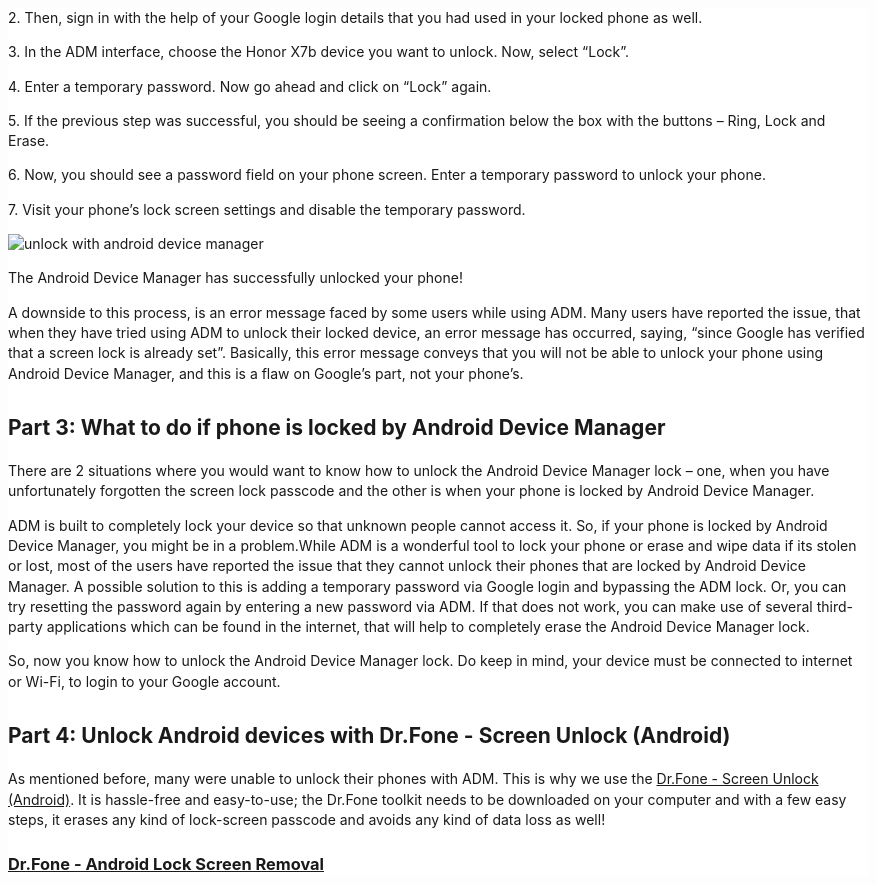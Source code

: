2\. Then, sign in with the help of your Google login details that you had used in your locked phone as well.

3\. In the ADM interface, choose the Honor X7b device you want to unlock. Now, select “Lock”.

4\. Enter a temporary password. Now go ahead and click on “Lock” again.

5\. If the previous step was successful, you should be seeing a confirmation below the box with the buttons – Ring, Lock and Erase.

6\. Now, you should see a password field on your phone screen. Enter a temporary password to unlock your phone.

7\. Visit your phone’s lock screen settings and disable the temporary password.

![unlock with android device manager](https://images.wondershare.com/drfone/article/2017/10/15077981723179.jpg)

The Android Device Manager has successfully unlocked your phone!

A downside to this process, is an error message faced by some users while using ADM. Many users have reported the issue, that when they have tried using ADM to unlock their locked device, an error message has occurred, saying, “since Google has verified that a screen lock is already set”. Basically, this error message conveys that you will not be able to unlock your phone using Android Device Manager, and this is a flaw on Google’s part, not your phone’s.

## Part 3: What to do if phone is locked by Android Device Manager

There are 2 situations where you would want to know how to unlock the Android Device Manager lock – one, when you have unfortunately forgotten the screen lock passcode and the other is when your phone is locked by Android Device Manager.

ADM is built to completely lock your device so that unknown people cannot access it. So, if your phone is locked by Android Device Manager, you might be in a problem.While ADM is a wonderful tool to lock your phone or erase and wipe data if its stolen or lost, most of the users have reported the issue that they cannot unlock their phones that are locked by Android Device Manager. A possible solution to this is adding a temporary password via Google login and bypassing the ADM lock. Or, you can try resetting the password again by entering a new password via ADM. If that does not work, you can make use of several third-party applications which can be found in the internet, that will help to completely erase the Android Device Manager lock.

So, now you know how to unlock the Android Device Manager lock. Do keep in mind, your device must be connected to internet or Wi-Fi, to login to your Google account.

## Part 4: Unlock Android devices with Dr.Fone - Screen Unlock (Android)

As mentioned before, many were unable to unlock their phones with ADM. This is why we use the [Dr.Fone - Screen Unlock (Android)](https://tools.techidaily.com/wondershare-dr-fone-unlock-android-screen/). It is hassle-free and easy-to-use; the Dr.Fone toolkit needs to be downloaded on your computer and with a few easy steps, it erases any kind of lock-screen passcode and avoids any kind of data loss as well!



### [Dr.Fone - Android Lock Screen Removal](https://tools.techidaily.com/wondershare-dr-fone-unlock-android-screen/)
